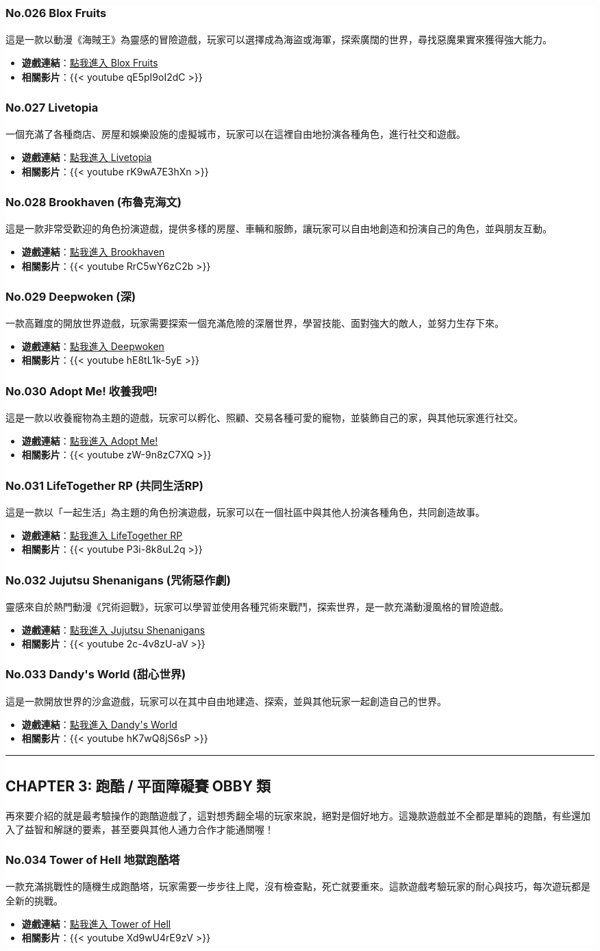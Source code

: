 ### No.026 Blox Fruits
這是一款以動漫《海賊王》為靈感的冒險遊戲，玩家可以選擇成為海盜或海軍，探索廣闊的世界，尋找惡魔果實來獲得強大能力。
* **遊戲連結**：[點我進入 Blox Fruits](https://www.roblox.com/games/2753915549/Blox-Fruits)
* **相關影片**：{{< youtube qE5pI9oI2dC >}}

### No.027 Livetopia
一個充滿了各種商店、房屋和娛樂設施的虛擬城市，玩家可以在這裡自由地扮演各種角色，進行社交和遊戲。
* **遊戲連結**：[點我進入 Livetopia](https://www.roblox.com/games/8946114175/Livetopia)
* **相關影片**：{{< youtube rK9wA7E3hXn >}}

### No.028 Brookhaven (布魯克海文)
這是一款非常受歡迎的角色扮演遊戲，提供多樣的房屋、車輛和服飾，讓玩家可以自由地創造和扮演自己的角色，並與朋友互動。
* **遊戲連結**：[點我進入 Brookhaven](https://www.roblox.com/games/4924922222/Brookhaven)
* **相關影片**：{{< youtube RrC5wY6zC2b >}}

### No.029 Deepwoken (深)
一款高難度的開放世界遊戲，玩家需要探索一個充滿危險的深層世界，學習技能、面對強大的敵人，並努力生存下來。
* **遊戲連結**：[點我進入 Deepwoken](https://www.roblox.com/games/6090940807/Deepwoken)
* **相關影片**：{{< youtube hE8tL1k-5yE >}}

### No.030 Adopt Me! 收養我吧!
這是一款以收養寵物為主題的遊戲，玩家可以孵化、照顧、交易各種可愛的寵物，並裝飾自己的家，與其他玩家進行社交。
* **遊戲連結**：[點我進入 Adopt Me!](https://www.roblox.com/games/920587237/Adopt-Me)
* **相關影片**：{{< youtube zW-9n8zC7XQ >}}

### No.031 LifeTogether RP (共同生活RP)
這是一款以「一起生活」為主題的角色扮演遊戲，玩家可以在一個社區中與其他人扮演各種角色，共同創造故事。
* **遊戲連結**：[點我進入 LifeTogether RP](https://www.roblox.com/games/8579975769/LifeTogether-RP)
* **相關影片**：{{< youtube P3i-8k8uL2q >}}

### No.032 Jujutsu Shenanigans (咒術惡作劇)
靈感來自於熱門動漫《咒術迴戰》，玩家可以學習並使用各種咒術來戰鬥，探索世界，是一款充滿動漫風格的冒險遊戲。
* **遊戲連結**：[點我進入 Jujutsu Shenanigans](https://www.roblox.com/games/14467328904/Jujutsu-Shenanigans)
* **相關影片**：{{< youtube 2c-4v8zU-aV >}}

### No.033 Dandy's World (甜心世界)
這是一款開放世界的沙盒遊戲，玩家可以在其中自由地建造、探索，並與其他玩家一起創造自己的世界。
* **遊戲連結**：[點我進入 Dandy's World](https://www.roblox.com/games/16439169436/Dandy-s-World)
* **相關影片**：{{< youtube hK7wQ8jS6sP >}}

---

## CHAPTER 3: 跑酷 / 平面障礙賽 OBBY 類
再來要介紹的就是最考驗操作的跑酷遊戲了，這對想秀翻全場的玩家來說，絕對是個好地方。這幾款遊戲並不全都是單純的跑酷，有些還加入了益智和解謎的要素，甚至要與其他人通力合作才能通關喔！

### No.034 Tower of Hell 地獄跑酷塔
一款充滿挑戰性的隨機生成跑酷塔，玩家需要一步步往上爬，沒有檢查點，死亡就要重來。這款遊戲考驗玩家的耐心與技巧，每次遊玩都是全新的挑戰。
* **遊戲連結**：[點我進入 Tower of Hell](https://www.roblox.com/games/1991166714/Tower-of-Hell)
* **相關影片**：{{< youtube Xd9wU4rE9zV >}}
